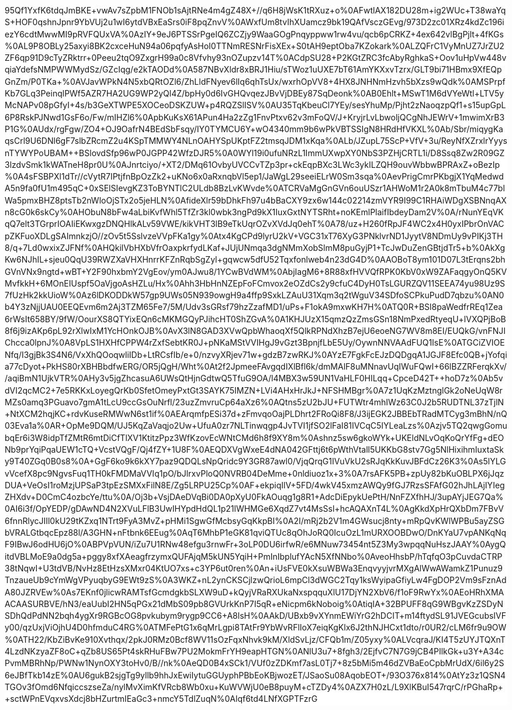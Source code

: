 95Qf1YxfK6tdqJmBKE+vwAv7sZpbM1FNOb1sAjtRNe4m4gZ48X+//q6H8jWsK1tRXuz+o%0AFwtlAX182DU28m+ig2WUc+T38waYqS+HOF0qshnJpnr9YbVUj2u1wI6ytdVBxEaSrs0iF8pqZnvV%0AWxfUm8tvIhXUamcz9bk19QAfVsczGEvg/973D2zc01XRz4kdZc196iezY6cdtMwwMI9pRVFQUxVA%0AzIY+9eJ6PTSSrPgeIQ6ZCZjy9WaaGOgPnqyppww1rw4vu/qcb6pCRKZ+4ex642vlBgPjlt+4fKGs%0AL9P8OBLy25axyi8BK2cxceHuN94a06pqfyAsHoI0TTNmRESNrFisXEx+S0tAH9eptOba7KZokark%0ALZQFrC1VyMnUZ7JrZU2ZF6qp91D9cTyZRktrr+0Peeu2tqO9ZxgrH99a0c8Vfvhy93nOZupzv14T%0ACdpSU28+P2KGtZRC3fcAbyRghkaS+Oov1uHpVw448vqiaYdefsNMPWWMydSz/GZcIqg/e2kTAODd%0A587NBvXldr8xBRJ1Hiu/sTWoz1uUXE7bT61AmYKXxvTzrx/GLT9bi71HBmx9XfEQpGnZm/P0TKa+%0AVJavWPkN4N5xbQRtOZl6/ZhLldFNyev6lIq6qhTsUx/wxrhOpVV8+4HX8JNHNmHzvh5bXzs9wQdk%0AMSPrpfKb7GLq3PeinqlPWf5AZR7HA2UG9WP2yQl4Z/bpHy0d6IvGHQvqezJBvVjDBEy87SqDeonk%0AB0Ehlt+MSwT1M6dVYeWtl+LTV5yMcNAPv08pGfyI+4s/b3GeXTWPE5XOCeoDSKZUW+p4RQZSlISV%0AU35TqKbeuCl7YEy/sesYhuMp/Pjht2zNaoqzpQf1+s15upGpL6P8RskPJNwd1GsF6o/Fw/mIHZl6%0ApbKuKsX61APun4Ha2zZg1FnvPtxv62v3mFoQV/J+KryjrLvLbwoljQCgNhJEWrV+1mwimXrB3P1G%0AUdx/rgFgw/ZO4+OJ9OafrN4BEdSbFsqy/IY0TYMCU6Y+wO4340mm9b6wPkVBTSSIgN8HRdHfVKXL%0Ab/Sbr/miqygKaqsCrl9U6DNl6gF7slbZRcmZ2u4KSpTMMWY4NLnOAHYSpUKptFZ2tmsqJDM1xKqa%0ALb/JZupL75ScP+VfV+3u/ReyNfXZrxlrYyysnTYWYPoUBAM++BSlovdSfp96wP0JGPP42WfzDJR5%0A0WYl19i0ufuNRzL1ImmUXwpXY0NbS3PZHjCRTL1i/D8Ssq8Zw2R09GZ3lzdvSmk1kWATneH8pr0U%0AJnrtciyo/+XT2/DMq61OvbyUVCCvTZp3pr+ckEqpBXc3LWc3ykILZQH9ouvWbbwBPRAxZ+oBezIp%0A4sFSBPXl1dTr//cVytR7IPtjfnBpOzZk2+uKNo6x0aRxnqbVl5ep1/JaWgL29seeiELrW0Sm3sqa%0AevPrigCmrPKbgjX1YqMedwdA5n9fa0fU1m495qC+0xSElSIevgKZ3ToBYNTlC2ULdb8BzLvKWvde%0ATCRVaMgGnGVn6ouUSzr1AHWoM1r2A0k8mTbuM4c77blWa5pmxBHZ8ptsTb2nWloOjSTx2o5jeHLN%0AfideXlr59bDhkFh97u4bBaCXY9zx6w144c02214zmVYR9I99C1RHAiWDgXSBNnqAXn8cG0k6skCy%0AHObuN8bFw4aLbiKvfWhl5TfZr3kl0wbk3ngPd9kX1IuxGxtNYTSRht+noKEmlPlaifIbdeyDam2V%0A/rNunYEqVKqQ7elt3TGrprIOAIiEKwxgzDNQHlkALv59VWE/kikVHT3lB9eTkUqrOZvXVdJq0ehT%0A78/uz+H260fRpJF4WC2x4H0yxIPbrOnVACpZKFuoXDLgSAImnkzjO//zOv5t5SslvzeVVpFKa1gy%0Atx4KgCPd9lyrU2kV+VGC31xT76XyG3PNklvrND1JyytV8NDmUy9vPIKj3TH8/q+7Ld0wxixZJFNf%0AHQkilVbHXbVfrOaxpkrfydLKaf+JUjUNmqa3dgNMmXobSlmM8puGyjP1+TcJwDuZenGBtjdTr5+b%0AkXgKw6NJhIL+sjeu0QqU39RWZXaVHXHnrrKFZnRqbSgZyl+gqwcw5dfU52Tqxfonlweb4n23dG4D%0AAOBoT8ym101D07L3tErqns2bhGVnVNx9ngtd+wBT+Y2F90hxbmY2VgEov/ym0AJwu8/1YCwBVdWM%0AbjIagM6+8R88xfHVVQfRPK0KbV0xW9ZAFaqgyOnQ5KVMvfkkH+6MOnEIUspf5OaVjgoAsHZLu/Hx%0Ahh3HbHnNZEpFoFCmvox2eOZdCs2y9cfuC4DyH0TsLGURZQV11SEEA74yu98Uz9S7fUzHk2kkUioW%0Az6lDKODDkW57gp9UWs05N939owgH9a4ffp9SxkLZAuU31Xqm3q2tWguV34SDfoSCPkuPudD7qbzu%0AN0b4Y3zNjjUAU0EEQEvm6m2Aj3TZM65Fe7/5M/Udv3sGRsf79hzZzafMD1/uPs+F1okA9mxwKH7H%0ATQ0R+BSl8paWedfrREq1Zea6rWsIt658BY/9fW/OourXS8QTYixEQn6cMKMGQyPJihcHT0ShZGvA%0A1KHJUzX15qmzQzZmsGSn18NmPxedRtyeqU+lVXQPjBoB8f6j9izAKp6pL92rXlwIxM1YcHOnkOJB%0AvX3lN8GAD3XVwQpbWhaoqXf5QlkRPNdXhzB7ejU6eoeNG7WV8m8EI/EUQkG/vnFNJIChcca0lpnJ%0A8VpLS1HXHfCPPW4rZxfSebtKR0J+pNKaMStVVIHgJ9vGzt3BpnjfLbE5Uy/OywnNNVAAdFUQ1IsE%0ATGCiZVIOENfq/I3gjBk3S4N6/VxXhQOoqwliIDb+LtRCsfIb/e+0/nzvyXRjev71w+gdzB7zwRKJ%0AYzE7FgkFcEJzDQDgqA1JGJF8Efc0QB+jYofqia77cDyot+PkHS80rXBHBbdfwERG/OR5jQgH/Wht%0At2f2JpmeeFAvgqdIXlBfl6k/dmMAlF8uMNnavUqIWuFQwI+66lBZZRFerqkXv//aqiBmN1UjkVTR%0AHy3v5jgZhcasuA6UWsQtHjnGdtwQ5TfuG9OA/l4MBX3w59UN1VaHLF0HILqq+CpceD42T++hoD7z%0Ab5vdVI2qcMC2+7e5RKKxLoyegQrKb0SfetOmeyPxtGt3SAYK75IMZN+LVi4AHxHrJkJ+NFSHMBgr%0A7z1UqKzMztnglGk2oNeUqW8rMZs0amq3PGuavo7gmA1tLcU9ccGsOuNrfl/23uzZmvruCp64aXz6%0AQtns5zU2bJU+FUTWtr4mhIWz63C0J2b5RUDTNL37zTjlN+NtXCM2hqjKC+rdvKuseRMWwN6st1if%0AEArqmfpESi37d+zFmvqoOajPLDhrt2FRoQi8F8/J3ijEGK2JBBEbTRadMTCyg3mBhN/nQ03Eva1a%0AR+OpMe9DQM/UJ5KqZaVaqjo2Uw+UfuA0zr7NLTinwqgp4JvTVI1jfSO2lFaI81IVCqC5IYLeaLzs%0Azjv5TQ2qwgGomubqEr6i3W8idpTfZMtR6mtDiCfTlXV1KtitzPpz3WfKzovEcWNtCMd6h8f9XY8m%0Ashnz5sw6gkoWYk+UKEldNLvOqKoQrYfFg+dEONb9prYqiPqaUEW1cTQ+VcstVQgF/Qj4fZY+1U8F%0AEQDXVgWxeE4dNA042GFttj6t6pWthVtall5UKKbG8stv7Gg5NlHixihmIuxtaSky9T40ZGq0B0s8%0A+GgF6ko9k6kXY7paz9QDQLsNpQridc9Y3GR87awl0/VjqQrqG1IVuVkU2sRJqKkKuvJBFdCz26K3%0As5lYLGvVcefX8pc9NgvsFuq1TH0kFMDMaVVIq1pO/bJlrxvPloQ0NVRB04DeMme+0nldiuoz1x+3%0A7rsAFK5PB+zpUy82bKuOBLPX6jJqzDUA+VeOsI1roMzjUPSaP3tpEzSMXxFilN8E/Zg5LRPU25Cp%0AF+ekpiqIlV+5FD/4wkV45xmzAWQy9fGJ7RzsSFAfG02hJhLAjIYIegZHXdv+D0CmC4ozbcYe/ttu%0A/Oj3b+VsjDAeDVqBi0DA0pXyU0FkAOuqg1g8R1+AdcDiEpykUePtH/NnFZXfhHJ/3upAYjJEG7Qa%0AI6i3f/OpYEDP/gDAwND4N2XVuLFlB3UwIHYpdHdQL1p21lWHMGe6XqdZ7vt4MsSsl+hcAQAXnT4L%0AgKkdXpHrQXbDm7FBvV6fnnRlycJIIl0kU29tKZxq1NTrt9FyA3MvZ+pHMi1SgwGfMcbsyGqKkpBI%0A2I/mRj2b2V1m4GWsucj8nty+mRpQvKWlWPBu5ayZSGbVRALGtbqcEpz88l/A3GHN+nFtbnk6EEug%0AqT6MhbP1eGK81qviQTUc8qOhJoRQ0IcuOzL1mURXOOBDwO/DnKYaU7vpANKqNqF9IBwJ6odHU6jO%0ABPVpVUN/iZu7U1RNw48efgu3rnwFr+3oLP0DU6irfwR/e6MNuw73454nt5Z3My3wpqqNuHszJAAY%0AygQitdVBLMoE9a0dg5a+pggy8xfXAeagfrzymxQUFAjqM5kUN5YqiH+PmInIbplufYAcN5XfNNbo%0AveoHhsbP/hTqfqO3pCuvdaCTRP38tNqwI+U3tdVB/NvHz8EtHzsXMxr04KtUO7xs+c3YP6ut0ren%0An+iUsFVE0kXsuWBWa3EnqvyyjvrMXgAlWwAWamkZ1Punuz9TnzaueUb9cYmWgVPyuqbyG9EWt9zS%0A3WKZ+nL2ynCKSCjlzwQrioL6mpCl3dWGC2Tqy1ksWyipaGfiyLw4FgDOP2Vm9sFznAdA80JZRVEw%0As7EKnf0jlicwRAMTsfGcmdgkbSLXW9uD+kQyjVRaRXUkaNxspqquXlU17DjYN2XbV6/f1oF9RwYx%0AEoHRhXMAACAASURBVE/hN3/eaUubI2HN5qPGx21dMbS09pb8GVUrkKnP7I5qR+eNicpm6kNoboig%0AtiqIA+32BPUFF8qG9WBgvKzZSDyNSDhQdPdNN2bqh4ygXr9RGBcOG8pvkubym9rygp9CC6+A8lsH%0AAkD/UBxb9vXYnmEWiYrG2hDCIT+m14ftydSL91JVEGcubsIVFy00/qzUxjViOjhU4D0hfmduC4RG%0ATMFePtG1x6qMrLgpi8TAtFr9YbWvRFlIoX7eiqKgKlx6J2thNJHCxt1dto/r0UR2/cLM6fr9u9OW%0ATH22/KbZiBvKe910Xvthqx/2pkJ0RMz0Bcf8WV11sOzFqxNhvk9kM/XldSvLjz/CFQb1m/Z05yxy%0ALVcqraJ/KI4T5zUYJTQXnT4LzdNKzyaZF8oC+qZb8US65Pt4skRHuFBw7PU2MokmFrYH9eapHTGN%0ANlU3u7+8fgh3/2EjfvC7N7G9jCB4PIlkGk+u3Y+A34cPvmMBRhNp/PWNw1NynOXY3toHv0/B//nk%0AeQD0B4xSCk1/VUf0zZDKmf7asL0Tj7+8z5bMi5m46dZVBaEoCpbMrUdX/6il6y2S6eJBfTkb14zE%0AU6gukB2sjgTg9yllb9hhJxEwiIytuGGUyphPBbEoKBjwozET/JSaoSu08AqobEOT+/93O376x814%0AtYz3z1QSN4TGOv3fOmd6NfqiccszseZa/nylMvXimKfVRcb8Wb0xu+KuWVWjU0eB8puyM+cTZDy4%0AZX7H0zL/L9XlKBuI547rqrC/rPGhaRp++sctWPnEVqxvsXdcj8bHZurtmIEaGc3+nmcY5TdlZuqN%0Alqf6td4LNfXGPTFzrG
